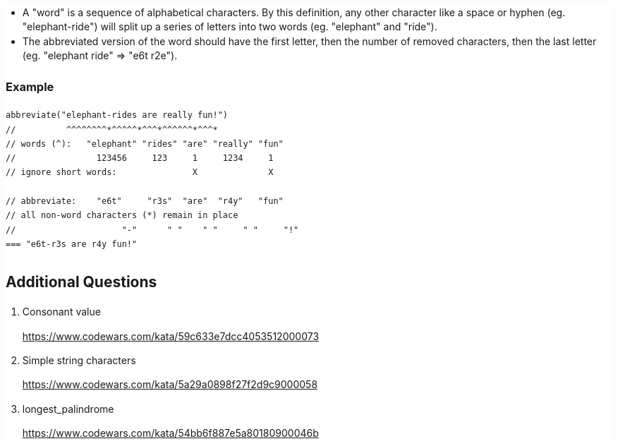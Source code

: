 - A "word" is a sequence of alphabetical characters. By this definition, any other character like a space or hyphen (eg. "elephant-ride") will split up a series of letters into two words (eg. "elephant" and "ride").
- The abbreviated version of the word should have the first letter, then the number of removed characters, then the last letter (eg. "elephant ride" => "e6t r2e").

### Example

```
abbreviate("elephant-rides are really fun!")
//          ^^^^^^^^*^^^^^*^^^*^^^^^^*^^^*
// words (^):   "elephant" "rides" "are" "really" "fun"
//                123456     123     1     1234     1
// ignore short words:               X              X

// abbreviate:    "e6t"     "r3s"  "are"  "r4y"   "fun"
// all non-word characters (*) remain in place
//                     "-"      " "    " "     " "     "!"
=== "e6t-r3s are r4y fun!"
```

## Additional Questions

1. Consonant value

    https://www.codewars.com/kata/59c633e7dcc4053512000073

2. Simple string characters

    https://www.codewars.com/kata/5a29a0898f27f2d9c9000058

3. longest_palindrome

    https://www.codewars.com/kata/54bb6f887e5a80180900046b